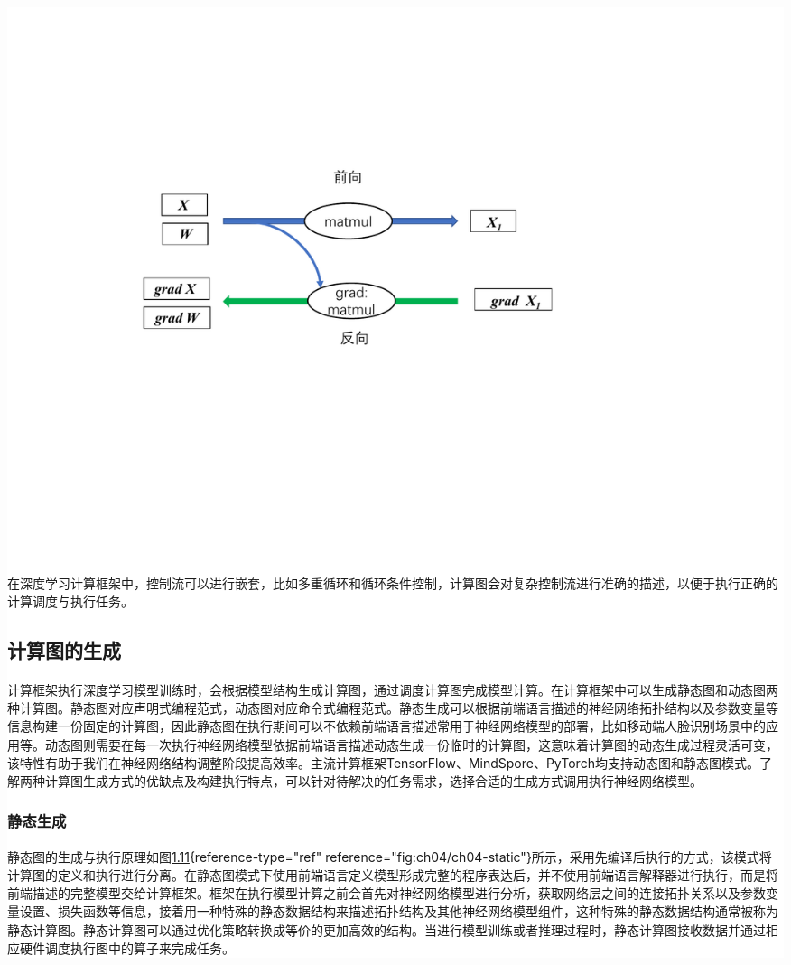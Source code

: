 ![反向传播局部计算图](image/chain_grad.pdf)

在深度学习计算框架中，控制流可以进行嵌套，比如多重循环和循环条件控制，计算图会对复杂控制流进行准确的描述，以便于执行正确的计算调度与执行任务。

计算图的生成
------------

计算框架执行深度学习模型训练时，会根据模型结构生成计算图，通过调度计算图完成模型计算。在计算框架中可以生成静态图和动态图两种计算图。静态图对应声明式编程范式，动态图对应命令式编程范式。静态生成可以根据前端语言描述的神经网络拓扑结构以及参数变量等信息构建一份固定的计算图，因此静态图在执行期间可以不依赖前端语言描述常用于神经网络模型的部署，比如移动端人脸识别场景中的应用等。动态图则需要在每一次执行神经网络模型依据前端语言描述动态生成一份临时的计算图，这意味着计算图的动态生成过程灵活可变，该特性有助于我们在神经网络结构调整阶段提高效率。主流计算框架TensorFlow、MindSpore、PyTorch均支持动态图和静态图模式。了解两种计算图生成方式的优缺点及构建执行特点，可以针对待解决的任务需求，选择合适的生成方式调用执行神经网络模型。

### 静态生成

静态图的生成与执行原理如图[1.11](#fig:ch04/ch04-static){reference-type="ref"
reference="fig:ch04/ch04-static"}所示，采用先编译后执行的方式，该模式将计算图的定义和执行进行分离。在静态图模式下使用前端语言定义模型形成完整的程序表达后，并不使用前端语言解释器进行执行，而是将前端描述的完整模型交给计算框架。框架在执行模型计算之前会首先对神经网络模型进行分析，获取网络层之间的连接拓扑关系以及参数变量设置、损失函数等信息，接着用一种特殊的静态数据结构来描述拓扑结构及其他神经网络模型组件，这种特殊的静态数据结构通常被称为静态计算图。静态计算图可以通过优化策略转换成等价的更加高效的结构。当进行模型训练或者推理过程时，静态计算图接收数据并通过相应硬件调度执行图中的算子来完成任务。
